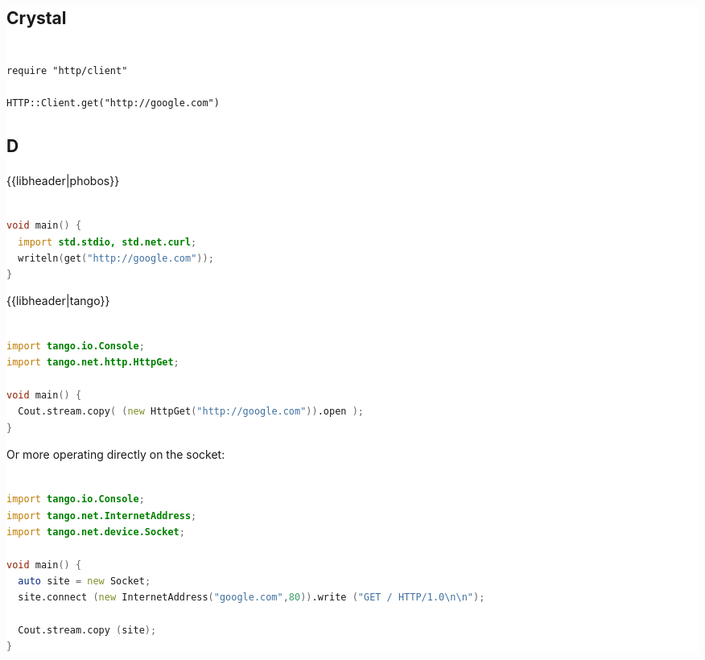 

## Crystal


```crystal

require "http/client"

HTTP::Client.get("http://google.com")

```


## D

{{libheader|phobos}}

```D

void main() {
  import std.stdio, std.net.curl;
  writeln(get("http://google.com"));
}

```


{{libheader|tango}}


```D

import tango.io.Console;
import tango.net.http.HttpGet;

void main() {
  Cout.stream.copy( (new HttpGet("http://google.com")).open );
}

```


Or more operating directly on the socket:


```D

import tango.io.Console;
import tango.net.InternetAddress;
import tango.net.device.Socket;

void main() {
  auto site = new Socket;
  site.connect (new InternetAddress("google.com",80)).write ("GET / HTTP/1.0\n\n");

  Cout.stream.copy (site);
}

```
